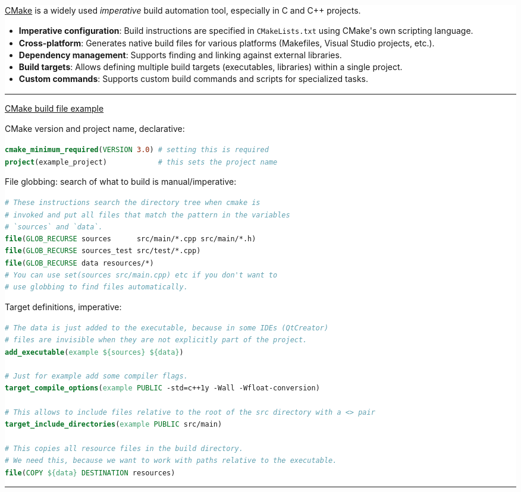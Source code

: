 [CMake](https://cmake.org/) is a widely used *imperative* build automation tool, especially in C and C++ projects.

* **Imperative configuration**: Build instructions are specified in `CMakeLists.txt` using CMake's own scripting language.
* **Cross-platform**: Generates native build files for various platforms (Makefiles, Visual Studio projects, etc.).
* **Dependency management**: Supports finding and linking against external libraries.
* **Build targets**: Allows defining multiple build targets (executables, libraries) within a single project.
* **Custom commands**: Supports custom build commands and scripts for specialized tasks.

---

[CMake build file example](https://github.com/krux02/minimal_cmake_example/blob/master/CMakeLists.txt)

CMake version and project name, declarative:
```cmake
cmake_minimum_required(VERSION 3.0) # setting this is required
project(example_project)            # this sets the project name
```

File globbing: search of what to build is manual/imperative:

```cmake
# These instructions search the directory tree when cmake is
# invoked and put all files that match the pattern in the variables 
# `sources` and `data`.
file(GLOB_RECURSE sources      src/main/*.cpp src/main/*.h)
file(GLOB_RECURSE sources_test src/test/*.cpp)
file(GLOB_RECURSE data resources/*)
# You can use set(sources src/main.cpp) etc if you don't want to
# use globbing to find files automatically.
```

Target definitions, imperative:

```cmake
# The data is just added to the executable, because in some IDEs (QtCreator) 
# files are invisible when they are not explicitly part of the project.
add_executable(example ${sources} ${data})

# Just for example add some compiler flags.
target_compile_options(example PUBLIC -std=c++1y -Wall -Wfloat-conversion)

# This allows to include files relative to the root of the src directory with a <> pair
target_include_directories(example PUBLIC src/main)

# This copies all resource files in the build directory.
# We need this, because we want to work with paths relative to the executable.
file(COPY ${data} DESTINATION resources)
```

---
